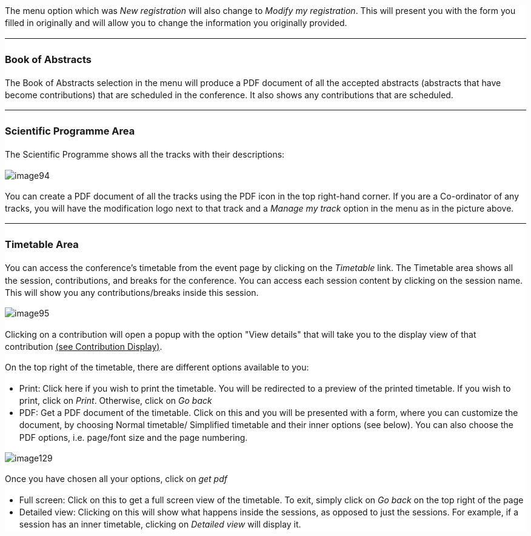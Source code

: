The menu option which was *New registration* will also change to *Modify my registration*. This will present you with the form you filled in originally and will allow you to change the information you originally provided.

------------------------------------------------------------------------

### Book of Abstracts

The Book of Abstracts selection in the menu will produce a PDF document of all the accepted abstracts (abstracts that have become contributions) that are scheduled in the conference. It also shows any contributions that are scheduled.

------------------------------------------------------------------------

### Scientific Programme Area

The Scientific Programme shows all the tracks with their descriptions:

![image94](UserGuidePics/confd18.png)

You can create a PDF document of all the tracks using the PDF icon in the top right-hand corner. If you are a Co-ordinator of any tracks, you will have the modification logo next to that track and a *Manage my track* option in the menu as in the picture above.

------------------------------------------------------------------------

### Timetable Area

You can access the conference’s timetable from the event page by clicking on the *Timetable* link. The Timetable area shows all the session, contributions, and breaks for the conference. You can access each session content by clicking on the session name. This will show you any contributions/breaks inside this session.

![image95](UserGuidePics/confd19.png)

Clicking on a contribution will open a popup with the option "View details" that will take you to the display view of that contribution [(see Contribution Display)](#contribution-display).

On the top right of the timetable, there are different options available to you:

-   Print: Click here if you wish to print the timetable. You will be redirected to a preview of the printed timetable. If you wish to print, click on *Print*. Otherwise, click on *Go back*
-   PDF: Get a PDF document of the timetable. Click on this and you will be presented with a form, where you can customize the document, by choosing Normal timetable/ Simplified timetable and their inner options (see below). You can also choose the PDF options, i.e. page/font size and the page numbering.

![image129](UserGuidePics/pdf2.png)

Once you have chosen all your options, click on *get pdf*

-   Full screen: Click on this to get a full screen view of the timetable. To exit, simply click on *Go back* on the top right of the page
-   Detailed view: Clicking on this will show what happens inside the sessions, as opposed to just the sessions. For example, if a session has an inner timetable, clicking on *Detailed view* will display it.
